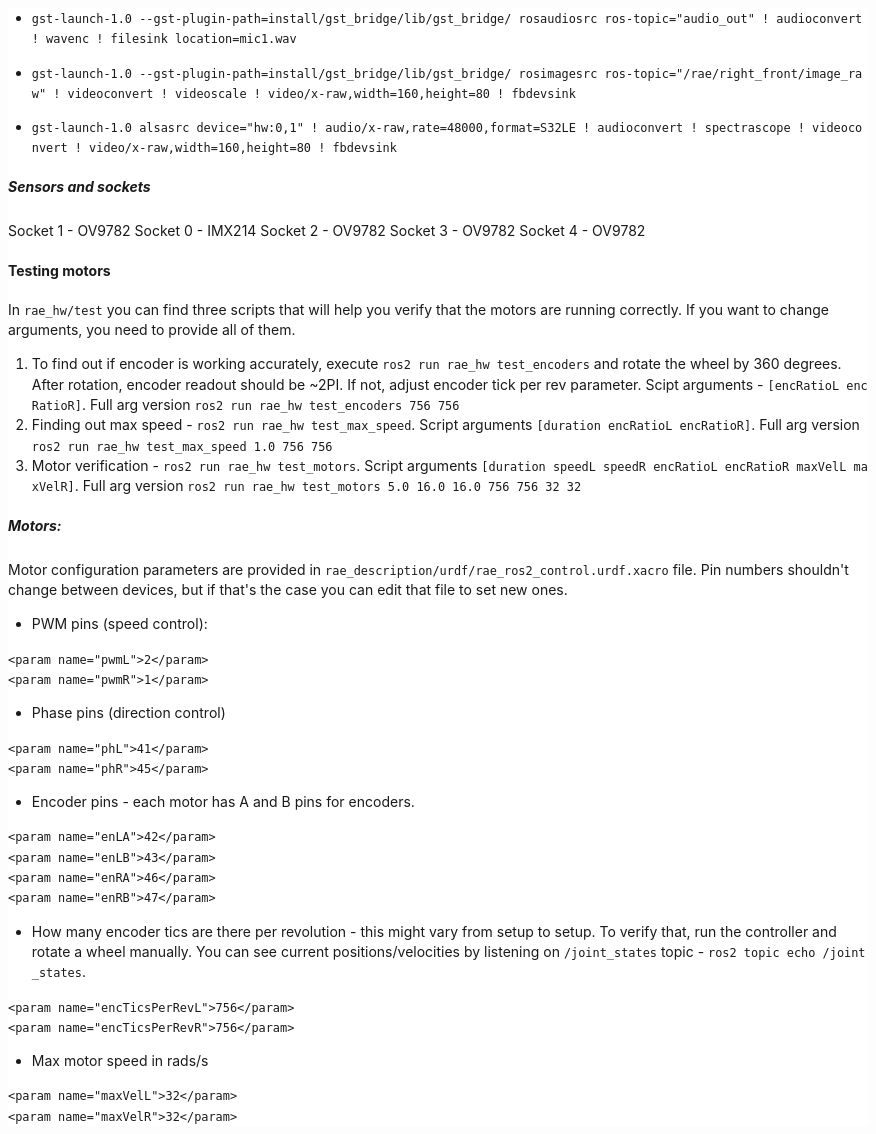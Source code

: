 - `gst-launch-1.0 --gst-plugin-path=install/gst_bridge/lib/gst_bridge/ rosaudiosrc ros-topic="audio_out" ! audioconvert ! wavenc ! filesink location=mic1.wav`

- `gst-launch-1.0 --gst-plugin-path=install/gst_bridge/lib/gst_bridge/ rosimagesrc ros-topic="/rae/right_front/image_raw" ! videoconvert ! videoscale ! video/x-raw,width=160,height=80 ! fbdevsink`

- `gst-launch-1.0 alsasrc device="hw:0,1" ! audio/x-raw,rate=48000,format=S32LE ! audioconvert ! spectrascope ! videoconvert ! video/x-raw,width=160,height=80 ! fbdevsink`
##### Sensors and sockets
Socket 1 - OV9782
Socket 0 - IMX214
Socket 2 - OV9782
Socket 3 - OV9782
Socket 4 - OV9782

#### Testing motors

In `rae_hw/test` you can find three scripts that will help you verify that the motors are running correctly. If you want to change arguments, you need to provide all of them.

1. To find out if encoder is working accurately, execute `ros2 run rae_hw test_encoders` and rotate the wheel by 360 degrees. After rotation, encoder readout should be ~2PI. If not, adjust encoder tick per rev parameter.
Scipt arguments - `[encRatioL encRatioR]`. Full arg version `ros2 run rae_hw test_encoders 756 756`
2. Finding out max speed - `ros2 run rae_hw test_max_speed`. Script arguments `[duration encRatioL encRatioR]`. Full arg version `ros2 run rae_hw test_max_speed 1.0 756 756`
3. Motor verification - `ros2 run rae_hw test_motors`. Script arguments `[duration speedL speedR encRatioL encRatioR maxVelL maxVelR]`. Full arg version `ros2 run rae_hw test_motors 5.0 16.0 16.0 756 756 32 32`

##### Motors:
Motor configuration parameters are provided in `rae_description/urdf/rae_ros2_control.urdf.xacro` file.
Pin numbers shouldn't change between devices, but if that's the case you can edit that file to set new ones.
- PWM pins (speed control):
```
<param name="pwmL">2</param>
<param name="pwmR">1</param>
```
- Phase pins (direction control)
```
<param name="phL">41</param>
<param name="phR">45</param>
```
- Encoder pins - each motor has A and B pins for encoders.
```
<param name="enLA">42</param>
<param name="enLB">43</param>
<param name="enRA">46</param>
<param name="enRB">47</param>
```
- How many encoder tics are there per revolution - this might vary from setup to setup. To verify that, run the controller and rotate a wheel manually. You can see current positions/velocities by listening on `/joint_states` topic - `ros2 topic echo /joint_states`.
```
<param name="encTicsPerRevL">756</param>
<param name="encTicsPerRevR">756</param>
```
- Max motor speed in rads/s
```
<param name="maxVelL">32</param>
<param name="maxVelR">32</param>
```
